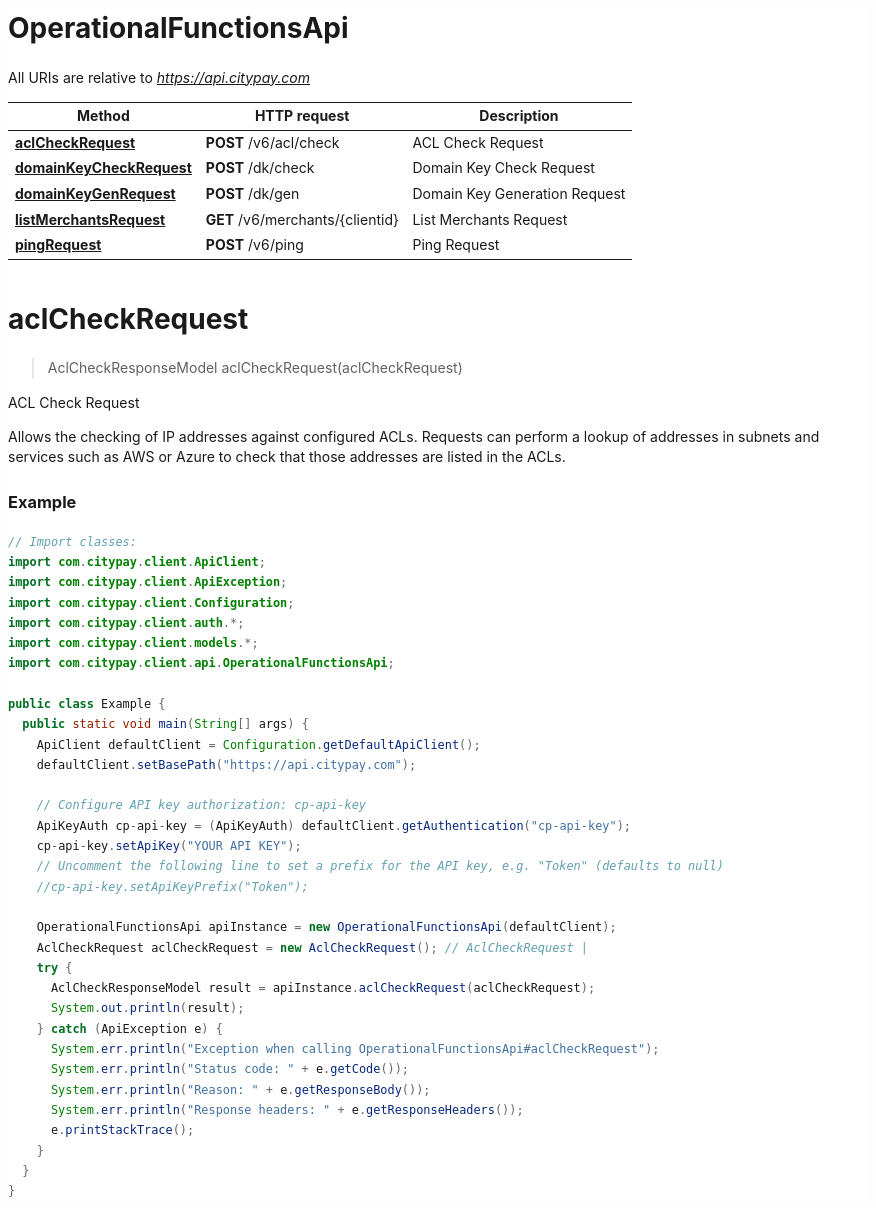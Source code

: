 # OperationalFunctionsApi

All URIs are relative to *https://api.citypay.com*

| Method | HTTP request | Description |
|------------- | ------------- | -------------|
| [**aclCheckRequest**](OperationalFunctionsApi.md#aclCheckRequest) | **POST** /v6/acl/check | ACL Check Request |
| [**domainKeyCheckRequest**](OperationalFunctionsApi.md#domainKeyCheckRequest) | **POST** /dk/check | Domain Key Check Request |
| [**domainKeyGenRequest**](OperationalFunctionsApi.md#domainKeyGenRequest) | **POST** /dk/gen | Domain Key Generation Request |
| [**listMerchantsRequest**](OperationalFunctionsApi.md#listMerchantsRequest) | **GET** /v6/merchants/{clientid} | List Merchants Request |
| [**pingRequest**](OperationalFunctionsApi.md#pingRequest) | **POST** /v6/ping | Ping Request |


<a id="aclCheckRequest"></a>
# **aclCheckRequest**
> AclCheckResponseModel aclCheckRequest(aclCheckRequest)

ACL Check Request

Allows the checking of IP addresses against configured ACLs. Requests can perform a lookup of addresses in subnets and services such as AWS or Azure to check that those addresses are listed in the ACLs. 

### Example
```java
// Import classes:
import com.citypay.client.ApiClient;
import com.citypay.client.ApiException;
import com.citypay.client.Configuration;
import com.citypay.client.auth.*;
import com.citypay.client.models.*;
import com.citypay.client.api.OperationalFunctionsApi;

public class Example {
  public static void main(String[] args) {
    ApiClient defaultClient = Configuration.getDefaultApiClient();
    defaultClient.setBasePath("https://api.citypay.com");
    
    // Configure API key authorization: cp-api-key
    ApiKeyAuth cp-api-key = (ApiKeyAuth) defaultClient.getAuthentication("cp-api-key");
    cp-api-key.setApiKey("YOUR API KEY");
    // Uncomment the following line to set a prefix for the API key, e.g. "Token" (defaults to null)
    //cp-api-key.setApiKeyPrefix("Token");

    OperationalFunctionsApi apiInstance = new OperationalFunctionsApi(defaultClient);
    AclCheckRequest aclCheckRequest = new AclCheckRequest(); // AclCheckRequest | 
    try {
      AclCheckResponseModel result = apiInstance.aclCheckRequest(aclCheckRequest);
      System.out.println(result);
    } catch (ApiException e) {
      System.err.println("Exception when calling OperationalFunctionsApi#aclCheckRequest");
      System.err.println("Status code: " + e.getCode());
      System.err.println("Reason: " + e.getResponseBody());
      System.err.println("Response headers: " + e.getResponseHeaders());
      e.printStackTrace();
    }
  }
}
```